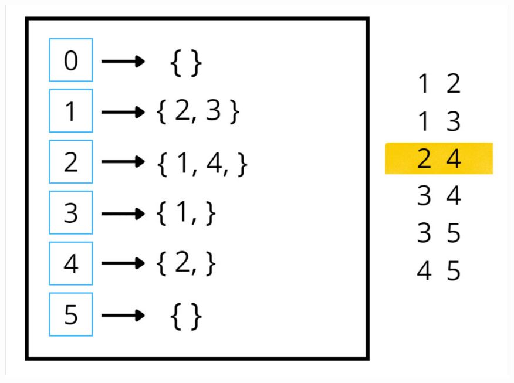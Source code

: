 ![image.png](../../Images/Day%201%20-%20Introduction%20to%20Graph/Graph%20Representation%20-%20C++%20-%2014.jpg)

